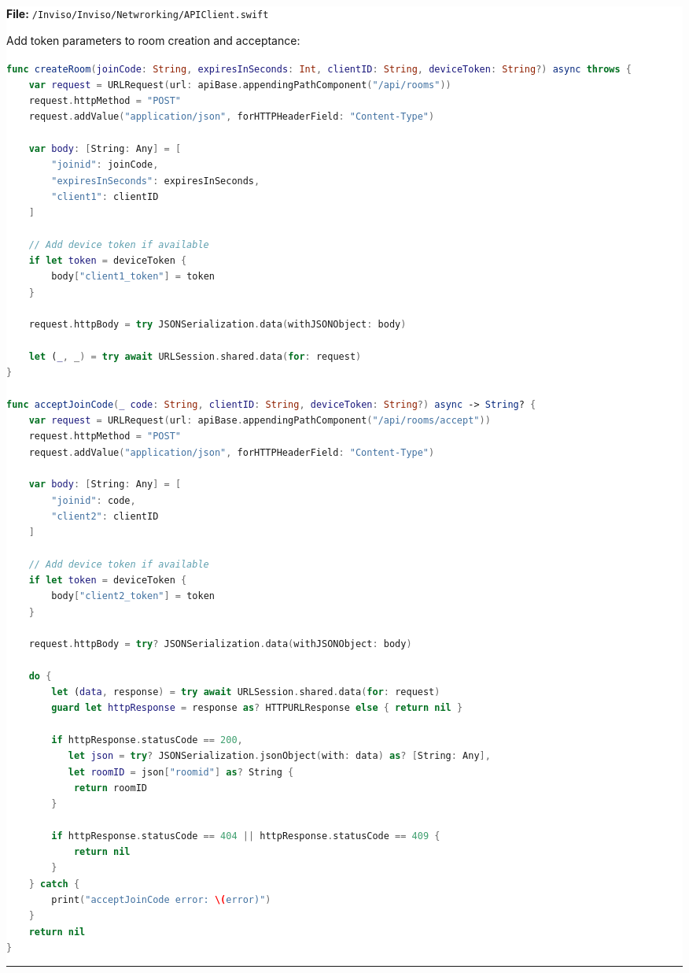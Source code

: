 **File:** `/Inviso/Inviso/Netwrorking/APIClient.swift`

Add token parameters to room creation and acceptance:

```swift
func createRoom(joinCode: String, expiresInSeconds: Int, clientID: String, deviceToken: String?) async throws {
    var request = URLRequest(url: apiBase.appendingPathComponent("/api/rooms"))
    request.httpMethod = "POST"
    request.addValue("application/json", forHTTPHeaderField: "Content-Type")

    var body: [String: Any] = [
        "joinid": joinCode,
        "expiresInSeconds": expiresInSeconds,
        "client1": clientID
    ]
    
    // Add device token if available
    if let token = deviceToken {
        body["client1_token"] = token
    }
    
    request.httpBody = try JSONSerialization.data(withJSONObject: body)

    let (_, _) = try await URLSession.shared.data(for: request)
}

func acceptJoinCode(_ code: String, clientID: String, deviceToken: String?) async -> String? {
    var request = URLRequest(url: apiBase.appendingPathComponent("/api/rooms/accept"))
    request.httpMethod = "POST"
    request.addValue("application/json", forHTTPHeaderField: "Content-Type")
    
    var body: [String: Any] = [
        "joinid": code,
        "client2": clientID
    ]
    
    // Add device token if available
    if let token = deviceToken {
        body["client2_token"] = token
    }
    
    request.httpBody = try? JSONSerialization.data(withJSONObject: body)

    do {
        let (data, response) = try await URLSession.shared.data(for: request)
        guard let httpResponse = response as? HTTPURLResponse else { return nil }

        if httpResponse.statusCode == 200,
           let json = try? JSONSerialization.jsonObject(with: data) as? [String: Any],
           let roomID = json["roomid"] as? String {
            return roomID
        }

        if httpResponse.statusCode == 404 || httpResponse.statusCode == 409 {
            return nil
        }
    } catch {
        print("acceptJoinCode error: \(error)")
    }
    return nil
}
```

---